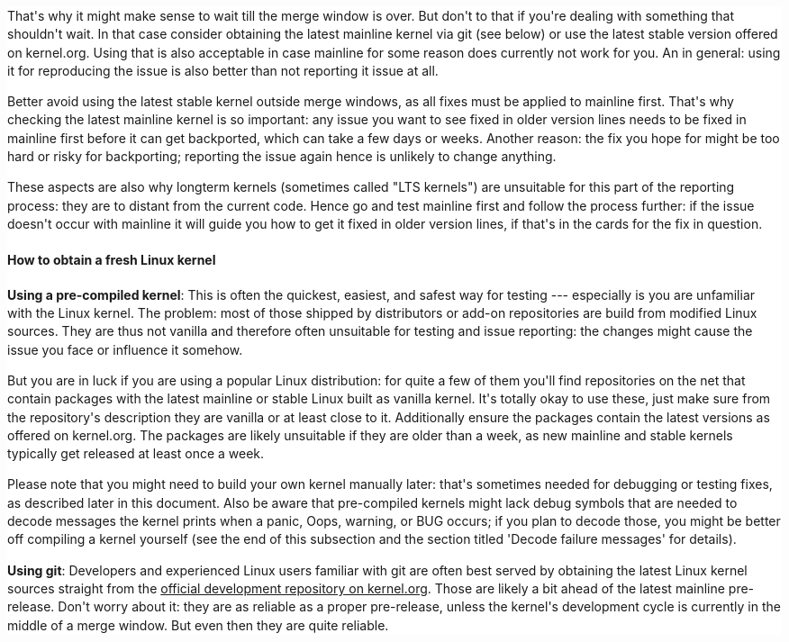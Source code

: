 That\'s why it might make sense to wait till the merge window is over.
But don\'t to that if you\'re dealing with something that shouldn\'t
wait. In that case consider obtaining the latest mainline kernel via git
(see below) or use the latest stable version offered on kernel.org.
Using that is also acceptable in case mainline for some reason does
currently not work for you. An in general: using it for reproducing the
issue is also better than not reporting it issue at all.

Better avoid using the latest stable kernel outside merge windows, as
all fixes must be applied to mainline first. That\'s why checking the
latest mainline kernel is so important: any issue you want to see fixed
in older version lines needs to be fixed in mainline first before it can
get backported, which can take a few days or weeks. Another reason: the
fix you hope for might be too hard or risky for backporting; reporting
the issue again hence is unlikely to change anything.

These aspects are also why longterm kernels (sometimes called \"LTS
kernels\") are unsuitable for this part of the reporting process: they
are to distant from the current code. Hence go and test mainline first
and follow the process further: if the issue doesn\'t occur with
mainline it will guide you how to get it fixed in older version lines,
if that\'s in the cards for the fix in question.

#### How to obtain a fresh Linux kernel

**Using a pre-compiled kernel**: This is often the quickest, easiest,
and safest way for testing --- especially is you are unfamiliar with the
Linux kernel. The problem: most of those shipped by distributors or
add-on repositories are build from modified Linux sources. They are thus
not vanilla and therefore often unsuitable for testing and issue
reporting: the changes might cause the issue you face or influence it
somehow.

But you are in luck if you are using a popular Linux distribution: for
quite a few of them you\'ll find repositories on the net that contain
packages with the latest mainline or stable Linux built as vanilla
kernel. It\'s totally okay to use these, just make sure from the
repository\'s description they are vanilla or at least close to it.
Additionally ensure the packages contain the latest versions as offered
on kernel.org. The packages are likely unsuitable if they are older than
a week, as new mainline and stable kernels typically get released at
least once a week.

Please note that you might need to build your own kernel manually later:
that\'s sometimes needed for debugging or testing fixes, as described
later in this document. Also be aware that pre-compiled kernels might
lack debug symbols that are needed to decode messages the kernel prints
when a panic, Oops, warning, or BUG occurs; if you plan to decode those,
you might be better off compiling a kernel yourself (see the end of this
subsection and the section titled \'Decode failure messages\' for
details).

**Using git**: Developers and experienced Linux users familiar with git
are often best served by obtaining the latest Linux kernel sources
straight from the [official development repository on
kernel.org](https://git.kernel.org/pub/scm/linux/kernel/git/torvalds/linux.git/tree/).
Those are likely a bit ahead of the latest mainline pre-release. Don\'t
worry about it: they are as reliable as a proper pre-release, unless the
kernel\'s development cycle is currently in the middle of a merge
window. But even then they are quite reliable.
